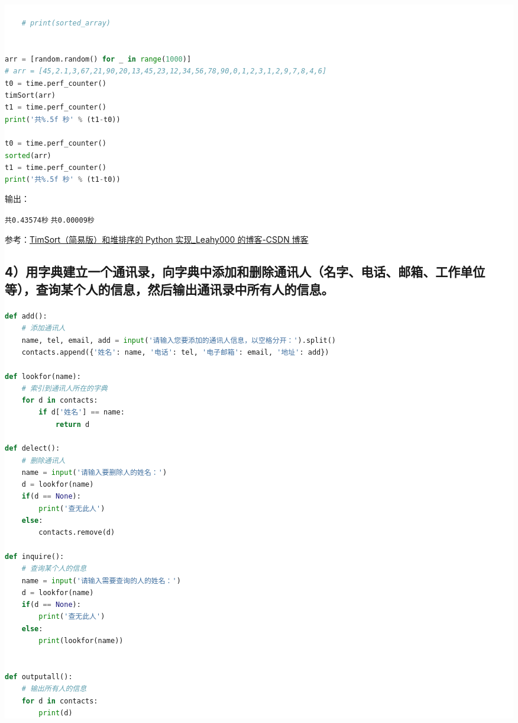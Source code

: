 ```python

    # print(sorted_array)


arr = [random.random() for _ in range(1000)]
# arr = [45,2.1,3,67,21,90,20,13,45,23,12,34,56,78,90,0,1,2,3,1,2,9,7,8,4,6]
t0 = time.perf_counter()
timSort(arr)
t1 = time.perf_counter()
print('共%.5f 秒' % (t1-t0))

t0 = time.perf_counter()
sorted(arr)
t1 = time.perf_counter()
print('共%.5f 秒' % (t1-t0))
```



输出：

`共0.43574秒`
`共0.00009秒`

参考：[TimSort（简易版）和堆排序的 Python 实现_Leahy000 的博客-CSDN 博客](https://blog.csdn.net/weixin_41954254/article/details/84573341)

## 4）用字典建立一个通讯录，向字典中添加和删除通讯人（名字、电话、邮箱、工作单位等），查询某个人的信息，然后输出通讯录中所有人的信息。

```python
def add():
    # 添加通讯人
    name, tel, email, add = input('请输入您要添加的通讯人信息，以空格分开：').split()
    contacts.append({'姓名': name, '电话': tel, '电子邮箱': email, '地址': add})

def lookfor(name):
    # 索引到通讯人所在的字典
    for d in contacts:
        if d['姓名'] == name:
            return d

def delect():
    # 删除通讯人
    name = input('请输入要删除人的姓名：')
    d = lookfor(name)
    if(d == None):
        print('查无此人')
    else:
        contacts.remove(d)

def inquire():
    # 查询某个人的信息
    name = input('请输入需要查询的人的姓名：')
    d = lookfor(name)
    if(d == None):
        print('查无此人')
    else: 
        print(lookfor(name))


def outputall():
    # 输出所有人的信息
    for d in contacts:
        print(d)
```